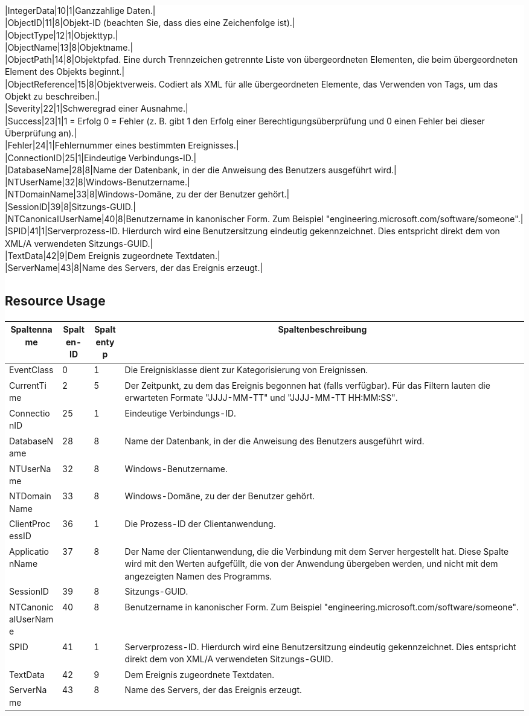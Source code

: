 |IntegerData|10|1|Ganzzahlige Daten.|  
|ObjectID|11|8|Objekt-ID (beachten Sie, dass dies eine Zeichenfolge ist).|  
|ObjectType|12|1|Objekttyp.|  
|ObjectName|13|8|Objektname.|  
|ObjectPath|14|8|Objektpfad. Eine durch Trennzeichen getrennte Liste von übergeordneten Elementen, die beim übergeordneten Element des Objekts beginnt.|  
|ObjectReference|15|8|Objektverweis. Codiert als XML für alle übergeordneten Elemente, das Verwenden von Tags, um das Objekt zu beschreiben.|  
|Severity|22|1|Schweregrad einer Ausnahme.|  
|Success|23|1|1 = Erfolg 0 = Fehler (z. B. gibt 1 den Erfolg einer Berechtigungsüberprüfung und 0 einen Fehler bei dieser Überprüfung an).|  
|Fehler|24|1|Fehlernummer eines bestimmten Ereignisses.|  
|ConnectionID|25|1|Eindeutige Verbindungs-ID.|  
|DatabaseName|28|8|Name der Datenbank, in der die Anweisung des Benutzers ausgeführt wird.|  
|NTUserName|32|8|Windows-Benutzername.|  
|NTDomainName|33|8|Windows-Domäne, zu der der Benutzer gehört.|  
|SessionID|39|8|Sitzungs-GUID.|  
|NTCanonicalUserName|40|8|Benutzername in kanonischer Form. Zum Beispiel "engineering.microsoft.com/software/someone".|  
|SPID|41|1|Serverprozess-ID. Hierdurch wird eine Benutzersitzung eindeutig gekennzeichnet. Dies entspricht direkt dem von XML/A verwendeten Sitzungs-GUID.|  
|TextData|42|9|Dem Ereignis zugeordnete Textdaten.|  
|ServerName|43|8|Name des Servers, der das Ereignis erzeugt.|  
  
## <a name="resource-usage"></a>Resource Usage  
  
|**Spaltenname**|**Spalten-ID**|**Spaltentyp**|**Spaltenbeschreibung**|  
|---------------------|-------------------|---------------------|----------------------------|  
|EventClass|0|1|Die Ereignisklasse dient zur Kategorisierung von Ereignissen.|  
|CurrentTime|2|5|Der Zeitpunkt, zu dem das Ereignis begonnen hat (falls verfügbar). Für das Filtern lauten die erwarteten Formate "JJJJ-MM-TT" und "JJJJ-MM-TT HH:MM:SS".|  
|ConnectionID|25|1|Eindeutige Verbindungs-ID.|  
|DatabaseName|28|8|Name der Datenbank, in der die Anweisung des Benutzers ausgeführt wird.|  
|NTUserName|32|8|Windows-Benutzername.|  
|NTDomainName|33|8|Windows-Domäne, zu der der Benutzer gehört.|  
|ClientProcessID|36|1|Die Prozess-ID der Clientanwendung.|  
|ApplicationName|37|8|Der Name der Clientanwendung, die die Verbindung mit dem Server hergestellt hat. Diese Spalte wird mit den Werten aufgefüllt, die von der Anwendung übergeben werden, und nicht mit dem angezeigten Namen des Programms.|  
|SessionID|39|8|Sitzungs-GUID.|  
|NTCanonicalUserName|40|8|Benutzername in kanonischer Form. Zum Beispiel "engineering.microsoft.com/software/someone".|  
|SPID|41|1|Serverprozess-ID. Hierdurch wird eine Benutzersitzung eindeutig gekennzeichnet. Dies entspricht direkt dem von XML/A verwendeten Sitzungs-GUID.|  
|TextData|42|9|Dem Ereignis zugeordnete Textdaten.|  
|ServerName|43|8|Name des Servers, der das Ereignis erzeugt.|  
  